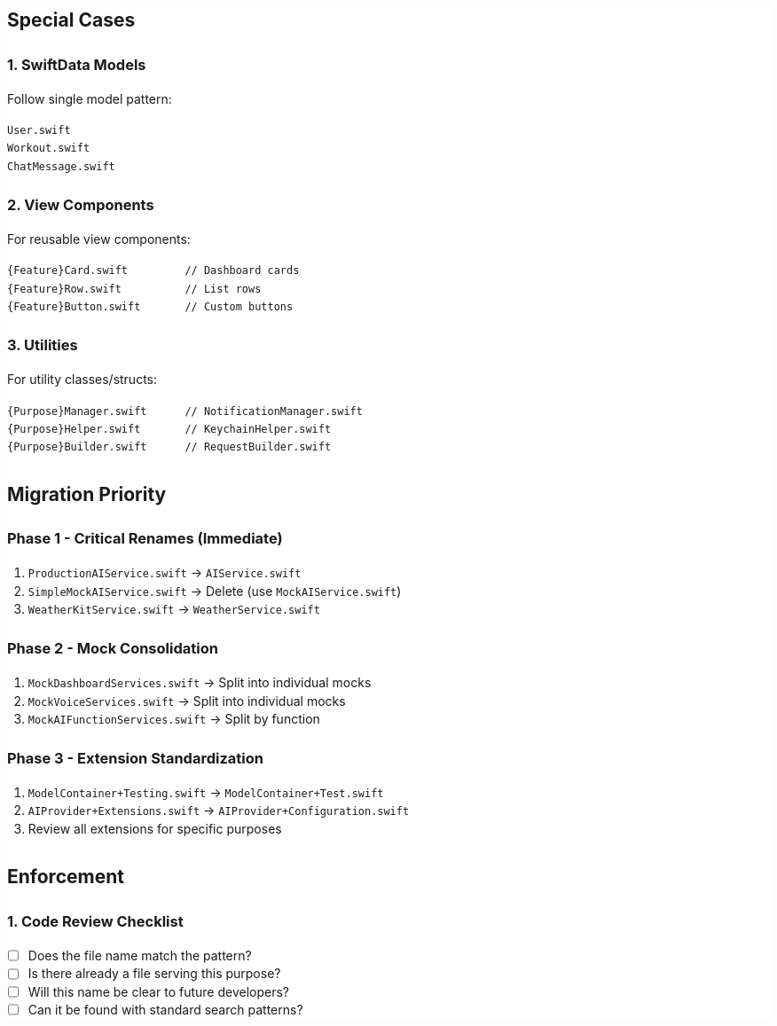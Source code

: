 ## Special Cases

### 1. SwiftData Models
Follow single model pattern:
```
User.swift
Workout.swift
ChatMessage.swift
```

### 2. View Components
For reusable view components:
```
{Feature}Card.swift         // Dashboard cards
{Feature}Row.swift          // List rows
{Feature}Button.swift       // Custom buttons
```

### 3. Utilities
For utility classes/structs:
```
{Purpose}Manager.swift      // NotificationManager.swift
{Purpose}Helper.swift       // KeychainHelper.swift
{Purpose}Builder.swift      // RequestBuilder.swift
```

## Migration Priority

### Phase 1 - Critical Renames (Immediate)
1. `ProductionAIService.swift` → `AIService.swift`
2. `SimpleMockAIService.swift` → Delete (use `MockAIService.swift`)
3. `WeatherKitService.swift` → `WeatherService.swift`

### Phase 2 - Mock Consolidation
1. `MockDashboardServices.swift` → Split into individual mocks
2. `MockVoiceServices.swift` → Split into individual mocks
3. `MockAIFunctionServices.swift` → Split by function

### Phase 3 - Extension Standardization
1. `ModelContainer+Testing.swift` → `ModelContainer+Test.swift`
2. `AIProvider+Extensions.swift` → `AIProvider+Configuration.swift`
3. Review all extensions for specific purposes

## Enforcement

### 1. Code Review Checklist
- [ ] Does the file name match the pattern?
- [ ] Is there already a file serving this purpose?
- [ ] Will this name be clear to future developers?
- [ ] Can it be found with standard search patterns?
